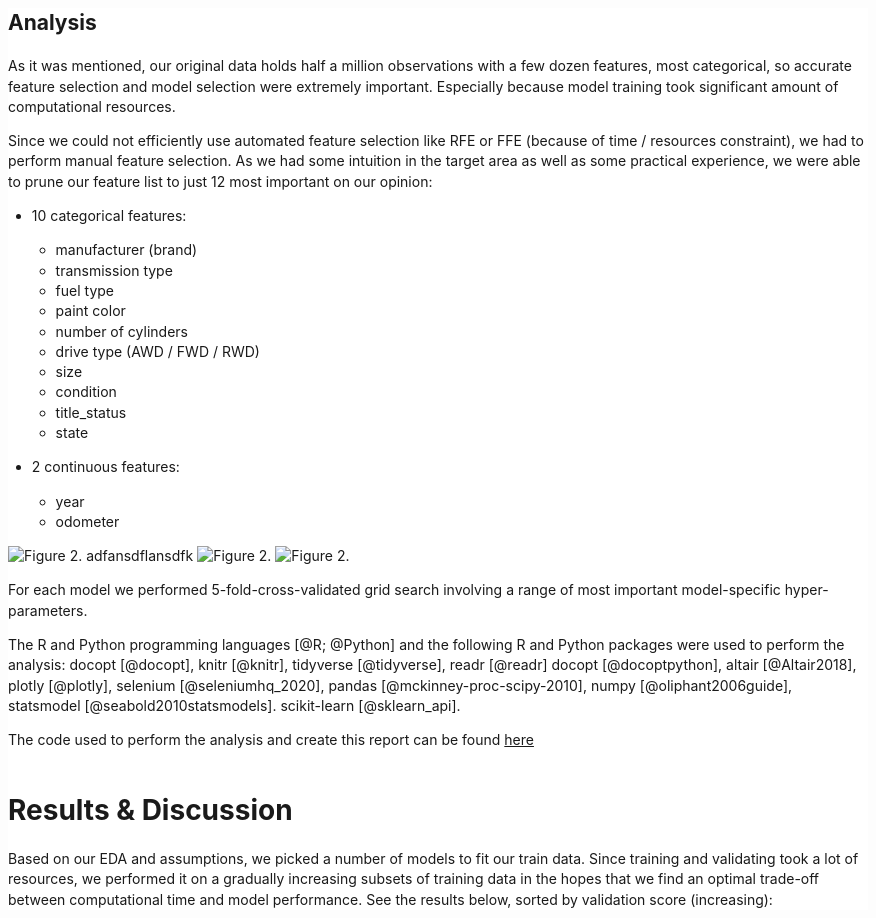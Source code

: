 ## Analysis
As it was mentioned, our original data holds half a million observations with a few dozen features, most categorical, so accurate feature selection and model selection were extremely important. Especially because model training took significant amount of computational resources.

Since we could not efficiently use automated feature selection like RFE or FFE (because of time / resources constraint), we had to perform manual feature selection. As we had some intuition in the target area as well as some practical experience, we were able to prune our feature list to just 12 most important on our opinion:

- 10 categorical features:
    - manufacturer (brand)
    - transmission type
    - fuel type
    - paint color
    - number of cylinders
    - drive type (AWD / FWD / RWD)
    - size
    - condition
    - title_status
    - state

- 2 continuous features:
    - year
    - odometer
    
<img src="../results/figures/manufacturer.png" title="Figure 2. adfansdflansdfk" alt="Figure 2. adfansdflansdfk" width="80%" />

<img src="../results/figures/map_price.png" title="Figure 2." alt="Figure 2." width="80%" />

<img src="../results/figures/corrplot.png" title="Figure 2." alt="Figure 2." width="80%" />
 
 
For each model we performed 5-fold-cross-validated grid search involving a range of most important model-specific hyper-parameters.

The R and Python programming languages [@R; @Python] and the following R and Python packages were used to perform the analysis: docopt [@docopt], knitr [@knitr], tidyverse [@tidyverse], readr [@readr] docopt [@docoptpython], altair [@Altair2018], plotly [@plotly], selenium [@seleniumhq_2020], pandas [@mckinney-proc-scipy-2010], numpy [@oliphant2006guide], statsmodel [@seabold2010statsmodels]. scikit-learn [@sklearn_api]. 

The code used to perform the analysis and create this report can be found [here](https://github.com/UBC-MDS/DSCI_522_Group-308_Used-Cars)

# Results & Discussion


Based on our EDA and assumptions, we picked a number of models to fit our train data. Since training and validating took a lot of resources, we performed it on a gradually increasing subsets of training data in the hopes that we find an optimal trade-off between computational time and model performance. See the results below, sorted by validation score (increasing):

